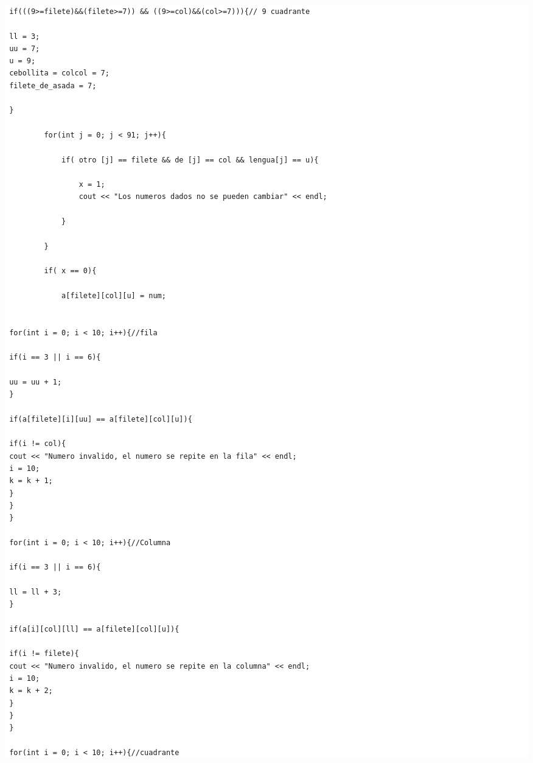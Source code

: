      if(((9>=filete)&&(filete>=7)) && ((9>=col)&&(col>=7))){// 9 cuadrante
     
     ll = 3;
     uu = 7;
     u = 9;
     cebollita = colcol = 7;
     filete_de_asada = 7;
     
     }
     
             for(int j = 0; j < 91; j++){
                 
                 if( otro [j] == filete && de [j] == col && lengua[j] == u){
                     
                     x = 1;
                     cout << "Los numeros dados no se pueden cambiar" << endl;
                     
                 }
                 
             }

             if( x == 0){
                 
                 a[filete][col][u] = num;

     
     for(int i = 0; i < 10; i++){//fila
     
     if(i == 3 || i == 6){
     
     uu = uu + 1;
     }
     
     if(a[filete][i][uu] == a[filete][col][u]){
     
     if(i != col){
     cout << "Numero invalido, el numero se repite en la fila" << endl;
     i = 10;
     k = k + 1;
     }
     }
     }
     
     for(int i = 0; i < 10; i++){//Columna
     
     if(i == 3 || i == 6){
     
     ll = ll + 3;
     }
     
     if(a[i][col][ll] == a[filete][col][u]){
     
     if(i != filete){
     cout << "Numero invalido, el numero se repite en la columna" << endl;
     i = 10;
     k = k + 2;
     }
     }
     }
     
     for(int i = 0; i < 10; i++){//cuadrante
     